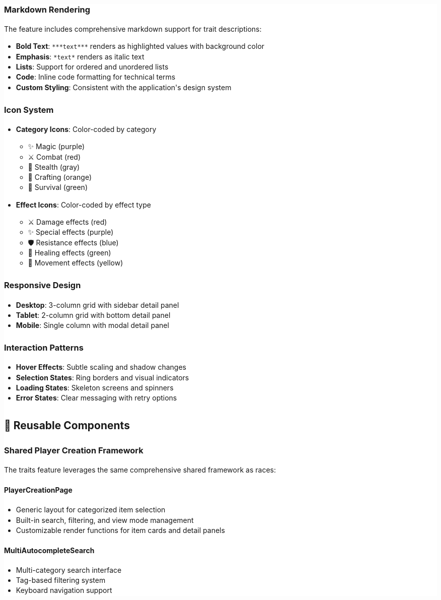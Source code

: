 ### Markdown Rendering
The feature includes comprehensive markdown support for trait descriptions:
- **Bold Text**: `***text***` renders as highlighted values with background color
- **Emphasis**: `*text*` renders as italic text
- **Lists**: Support for ordered and unordered lists
- **Code**: Inline code formatting for technical terms
- **Custom Styling**: Consistent with the application's design system

### Icon System
- **Category Icons**: Color-coded by category
  - ✨ Magic (purple)
  - ⚔️ Combat (red)
  - 👤 Stealth (gray)
  - 🔨 Crafting (orange)
  - 🌿 Survival (green)

- **Effect Icons**: Color-coded by effect type
  - ⚔️ Damage effects (red)
  - ✨ Special effects (purple)
  - 🛡️ Resistance effects (blue)
  - 💚 Healing effects (green)
  - 🏃 Movement effects (yellow)

### Responsive Design
- **Desktop**: 3-column grid with sidebar detail panel
- **Tablet**: 2-column grid with bottom detail panel
- **Mobile**: Single column with modal detail panel

### Interaction Patterns
- **Hover Effects**: Subtle scaling and shadow changes
- **Selection States**: Ring borders and visual indicators
- **Loading States**: Skeleton screens and spinners
- **Error States**: Clear messaging with retry options

## 🔄 Reusable Components

### Shared Player Creation Framework

The traits feature leverages the same comprehensive shared framework as races:

#### **PlayerCreationPage**
- Generic layout for categorized item selection
- Built-in search, filtering, and view mode management
- Customizable render functions for item cards and detail panels

#### **MultiAutocompleteSearch**
- Multi-category search interface
- Tag-based filtering system
- Keyboard navigation support
